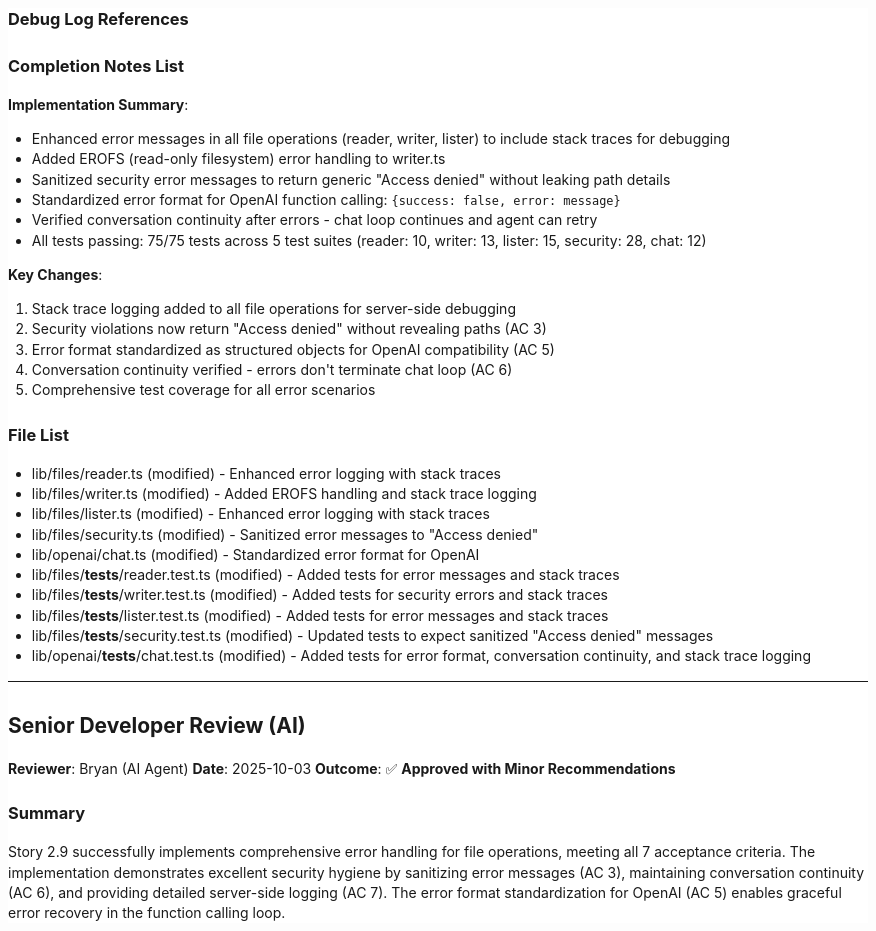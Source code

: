 ### Debug Log References

### Completion Notes List

**Implementation Summary**:
- Enhanced error messages in all file operations (reader, writer, lister) to include stack traces for debugging
- Added EROFS (read-only filesystem) error handling to writer.ts
- Sanitized security error messages to return generic "Access denied" without leaking path details
- Standardized error format for OpenAI function calling: `{success: false, error: message}`
- Verified conversation continuity after errors - chat loop continues and agent can retry
- All tests passing: 75/75 tests across 5 test suites (reader: 10, writer: 13, lister: 15, security: 28, chat: 12)

**Key Changes**:
1. Stack trace logging added to all file operations for server-side debugging
2. Security violations now return "Access denied" without revealing paths (AC 3)
3. Error format standardized as structured objects for OpenAI compatibility (AC 5)
4. Conversation continuity verified - errors don't terminate chat loop (AC 6)
5. Comprehensive test coverage for all error scenarios

### File List

- lib/files/reader.ts (modified) - Enhanced error logging with stack traces
- lib/files/writer.ts (modified) - Added EROFS handling and stack trace logging
- lib/files/lister.ts (modified) - Enhanced error logging with stack traces
- lib/files/security.ts (modified) - Sanitized error messages to "Access denied"
- lib/openai/chat.ts (modified) - Standardized error format for OpenAI
- lib/files/__tests__/reader.test.ts (modified) - Added tests for error messages and stack traces
- lib/files/__tests__/writer.test.ts (modified) - Added tests for security errors and stack traces
- lib/files/__tests__/lister.test.ts (modified) - Added tests for error messages and stack traces
- lib/files/__tests__/security.test.ts (modified) - Updated tests to expect sanitized "Access denied" messages
- lib/openai/__tests__/chat.test.ts (modified) - Added tests for error format, conversation continuity, and stack trace logging

---

## Senior Developer Review (AI)

**Reviewer**: Bryan (AI Agent)
**Date**: 2025-10-03
**Outcome**: ✅ **Approved with Minor Recommendations**

### Summary

Story 2.9 successfully implements comprehensive error handling for file operations, meeting all 7 acceptance criteria. The implementation demonstrates excellent security hygiene by sanitizing error messages (AC 3), maintaining conversation continuity (AC 6), and providing detailed server-side logging (AC 7). The error format standardization for OpenAI (AC 5) enables graceful error recovery in the function calling loop.
